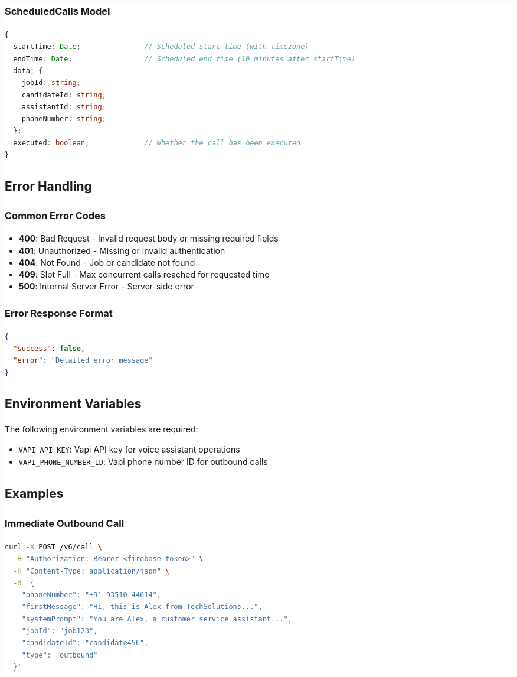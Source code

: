 ### ScheduledCalls Model
```typescript
{
  startTime: Date;               // Scheduled start time (with timezone)
  endTime: Date;                 // Scheduled end time (10 minutes after startTime)
  data: {
    jobId: string;
    candidateId: string;
    assistantId: string;
    phoneNumber: string;
  };
  executed: boolean;             // Whether the call has been executed
}
```

## Error Handling

### Common Error Codes
- **400**: Bad Request - Invalid request body or missing required fields
- **401**: Unauthorized - Missing or invalid authentication
- **404**: Not Found - Job or candidate not found
- **409**: Slot Full - Max concurrent calls reached for requested time
- **500**: Internal Server Error - Server-side error

### Error Response Format
```json
{
  "success": false,
  "error": "Detailed error message"
}
```

## Environment Variables
The following environment variables are required:
- `VAPI_API_KEY`: Vapi API key for voice assistant operations
- `VAPI_PHONE_NUMBER_ID`: Vapi phone number ID for outbound calls

## Examples

### Immediate Outbound Call
```bash
curl -X POST /v6/call \
  -H "Authorization: Bearer <firebase-token>" \
  -H "Content-Type: application/json" \
  -d '{
    "phoneNumber": "+91-93510-44614",
    "firstMessage": "Hi, this is Alex from TechSolutions...",
    "systemPrompt": "You are Alex, a customer service assistant...",
    "jobId": "job123",
    "candidateId": "candidate456",
    "type": "outbound"
  }'
```
